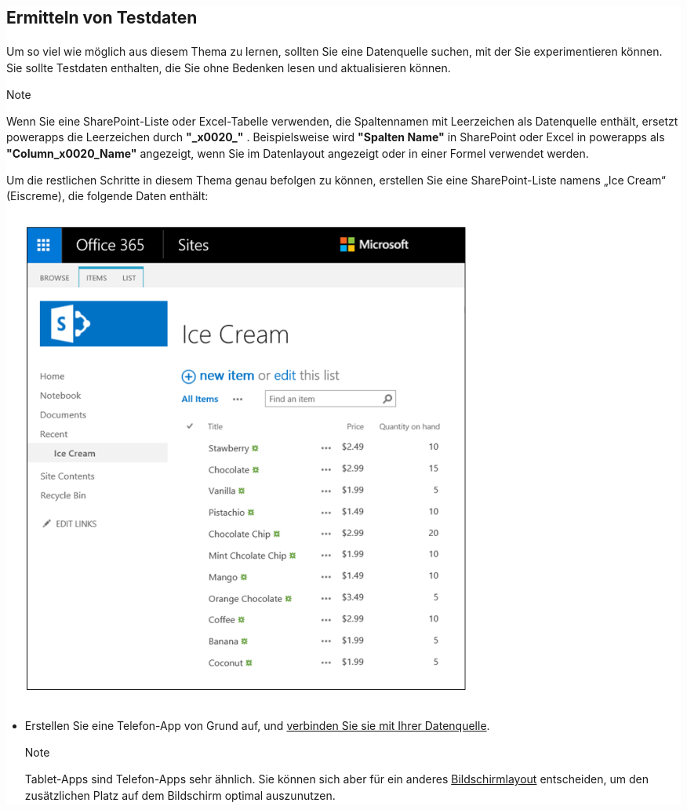## <a name="identify-test-data"></a>Ermitteln von Testdaten
Um so viel wie möglich aus diesem Thema zu lernen, sollten Sie eine Datenquelle suchen, mit der Sie experimentieren können. Sie sollte Testdaten enthalten, die Sie ohne Bedenken lesen und aktualisieren können.

> [!NOTE]
> Wenn Sie eine SharePoint-Liste oder Excel-Tabelle verwenden, die Spaltennamen mit Leerzeichen als Datenquelle enthält, ersetzt powerapps die Leerzeichen durch **"\_x0020\_"** . Beispielsweise wird **"Spalten Name"** in SharePoint oder Excel in powerapps als **"Column_x0020_Name"** angezeigt, wenn Sie im Datenlayout angezeigt oder in einer Formel verwendet werden.

Um die restlichen Schritte in diesem Thema genau befolgen zu können, erstellen Sie eine SharePoint-Liste namens „Ice Cream“ (Eiscreme), die folgende Daten enthält:

![Eiscreme-SharePoint-Liste](./media/working-with-forms/sharepointlist-icecream.png)

* Erstellen Sie eine Telefon-App von Grund auf, und [verbinden Sie sie mit Ihrer Datenquelle](add-data-connection.md).
  
    > [!NOTE]
  > Tablet-Apps sind Telefon-Apps sehr ähnlich. Sie können sich aber für ein anderes [Bildschirmlayout](#screen-design) entscheiden, um den zusätzlichen Platz auf dem Bildschirm optimal auszunutzen.
  